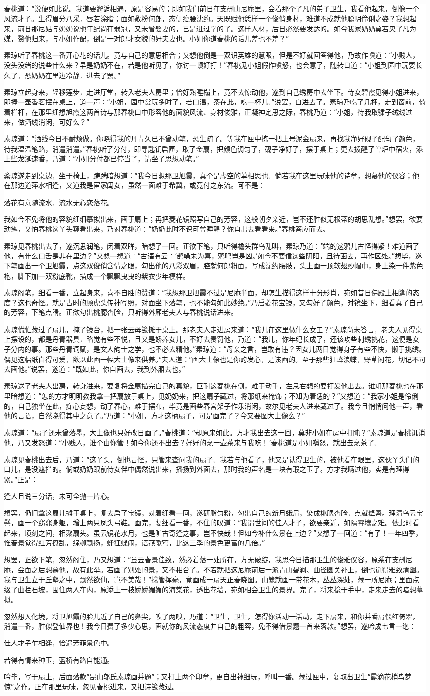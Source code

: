 春桃道：“说便如此说。我道要邂逅相遇，原是容易的；即如我们前日在支硎山尼庵里，会着那个了凡的弟子卫生，我看他起来，倒像一个风流才子。生得眉分八采，唇若涂脂；面如敷粉何郎，态侧瘦腰沈约。天既赋他恁样一个俊俏身材，难道不成就他聪明伶俐之姿？我想起来，前日那尼姑与奶奶说他年纪尚在弱冠，又未曾娶妻的，已是进过学的了。这样人材，后日必然要发达的。如今我家奶奶莫若央了凡为媒，赘他归来，与小姐作配，倒是一对郎才女貌的好夫妻也。小姐你道春桃的话儿差也不差？”  

素琼听了春桃这一番开心花的话儿。竟与自己的意思相合；又想他倒是一双识英雄的慧眼，但是不好就回答得他，乃故作嗔道：“小贱人，没头没绪的说些什么来？早是奶奶不在，若是他听见了，你讨一顿好打！”春桃见小姐假作嗔怒，也会意了，随转口道：“小姐到园中玩耍长久了，恐奶奶在里边冷静，进去了罢。”  

素琼立起身来，轻移莲步，走进厅堂，转入老夫人房里；恰好熟睡榻上，竟不去惊动他，遂到自己绣房中去坐下。侍女碧霞见得小姐进来，即捧一壶香茗摆在桌上，道一声：“小姐，园中赏玩多时了，若口渴，茶在此，吃一杯儿。”说罢，自进去了。素琼乃吃了几杯，走到窗前，倚着栏杆，在那里细想旭霞这两首诗与那春桃口中形容他的面貌风流、身材俊雅，正凝神定思之际，春桃乃道：“小姐，待我取骕子绒线过来，做洒线消闲，可好么？”  

素琼道：“洒线今日不耐烦做。你晓得我的丹青久已不曾动笔，恐生疏了。等我在匣中拣一把上号泥金扇来，再找我净好砚子配匀了颜色，待我温温笔路，消遣消遣。”春桃听了分付，即寻匙钥启匣，取了金扇，把颜色调匀了，砚子净好了，摆于桌上；更去拨醒了兽炉中宿火，添上些龙涎速香，乃道：“小姐分付都已停当了，请坐了思想动笔。”  

紊琼遂走到桌边，坐于椅上，踌躇暗想道：“我今日想那卫旭霞，真个是虚空的单相思也。倘若我在这里玩味他的诗章，想慕他的仪容；他在那边道萍水相逢，又道我是宦家闺女，虽然一面难于希冀，或竟付之东流。可不是：  

落花有意随流水，流水无心恋落花。  

我如今不免将他的容貌细细摹拟出来，画于扇上；再把菱花镜照写自己的芳容，这般朝夕亲近，岂不还胜似无根蒂的胡思乱想。”想罢，欲要动笔，又怕春桃这丫头窥看出来，乃对春桃道：“奶奶此时不识可曾睡醒？你自出去看看来。”春桃答应而去。  

素琼见春桃出去了，遂沉思润笔，闭着双眸，暗想了一回。正欲下笔，只听得檐头群鸟乱叫，素琼乃道：“端的这鸦儿古怪得紧！难道画了他，有什么口舌是非在里边？”又想一想道：“古语有云：‘鹊噪未为喜，鸦鸣岂是凶。’如今不要信这些阴阳，且待画去，再作区处。”想毕，遂下笔画出一个卫旭霞，点这双俊俏含情之眼，勾出他的八彩双眉，腔就何郎粉面，写成沈约腰肢，头上画一顶软翅纱帽巾，身上染一件紫色袍，脚下加一双粉底靴，描成一个飘飘曳曳的紫衣少年模样。  

素琼阁笔，细看一番，立起身来，喜不自胜的赞道：“我想那卫旭霞不过是尼庵半面，却怎生描得这样十分形肖，宛如昔日佛殿上相逢的态度？这也奇怪。就是古时的顾虎头传神写照，对面坐下落笔，也不能勾如此妙绝。”乃启菱花宝镜，又勾好了颜色，对镜坐下，细看真了自己的芳容，下笔点睛。正欲勾出桃腮杏脸，只听得外厢老夫人与春桃说话进来。  

素琼慌忙藏过了扇儿，掩了镜台，把一张云母笺摊于桌上。那老夫人走进房来道：“我儿在这里做什么女工？”素琼尚未答言，老夫人见得桌上摆设的，都是丹青器具，略觉有些不悦，且又是娇养女儿，不好去责罚他，乃道：“我儿，你年纪长成了，还该攻些刺绣挑花，这便是女子分内的事。那些丹青词赋，是文人韵士之学，也不必去精他。”素琼道：“母亲之言，岂敢有违？因女儿两日觉得身子有些不快，懒于挑绣。偶见这幅纸白得可爱，欲以此画一幅大士像来供养。”夫人道：”画大士像也是你的发心，是该画的。至于那些狂蜂浪蝶，野草闲花，切记不可去画他。”说罢，遂道：“既如此，你自画去，我到外厢去也。”  

素琼送了老夫人出房，转身进来，要复将金扇描完自己的真貌，叵耐这春桃在侧，难于动手，左思右想的要打发他出去。谁知那春桃也在那里暗想道：“怎的方才明明教我拿一把扇放于桌上，见奶奶来，把这扇子藏过，将那纸来掩饰；不知为着恁的？”又想道：“我家小姐是伶俐的，自己独坐在此，痴心妄想，动了春心，难于摆布，毕竟是画些春宫架子作乐消闲，故尔见老夫人进来藏过了。我今且悄悄问他一声，看他的言语，自然晓得其中之意了。”乃道：“小姐，方才这柄扇子，可是画完了？今又要图大士像么？”  

素琼道：“扇子还未曾落墨，大士像也只好改日画了。”春桃道：“却原来如此。方才我出去这一回，莫非小姐在房中打盹？”素琼道是春桃讥诮他，乃又发怒道：“小贱人，谁个由你管！如今你还不出去？好好的烹一壶茶来与我吃！”春桃道是小姐嗔怒，就出去烹茶了。  

素琼见春桃出去后，乃道：“这丫头，倒也古怪，只管来查问我的扇子。我若与他看了，他又是认得卫生的，被他看在眼里，这伙丫头们的口儿，是没遮拦的。倘或奶奶跟前侍女伴中偶然说出来，播扬到外面去，那时我的声名是一块有瑕之玉了。方才我瞒过他，实是有理得紧。”正是：  

逢人且说三分话，未可全抛一片心。  

想罢，仍旧拿这扇儿摊于桌上，复去启了宝镜，对着细看一回，遂研脂匀粉，勾出自己的新月蛾眉，染成桃腮杏脸，点就绛唇。理清乌云宝髻，画一个窈窕身躯，增上两只凤头弓鞋。画完，复细看一番，不住的叹道：“我谓世间的佳人才子，欲要亲近，如隔霄壤之难。依此时看起来，顷刻之间，相聚扇头。虽云镜花水月，也是旷古奇逢之事，岂不快哉！但如今补什么景在上边？”又想了一回道：“有了！一年四季，惟春景觉得红芳撩乱，绿柳飘扬，蜂狂蝶闹，语燕歌莺，比这三季的景色更富的几倍。”  

想罢，正欲下笔，忽然阁住，乃又想道：“虽云春景佳致，然必着落一处所在，方无破绽，我思今日描那卫生的俊雅仪容，原系在支硎尼庵，会面之后想慕他，故有此举。若画了别处的景，又不相合了。不若就把这尼庵前后一派青山碧涧、曲径圆关补上，倒也觉得雅致清幽。我与卫生立于丘壑之中，飘然欲仙，岂不美哉！”捻管挥毫，竟画成一扇天正春晓图。山麓就画一带花木，丛丛深处，藏一所尼庵；里面点缀了曲栏石坡，围住两人在内，原添上一枝娇娇媚媚的海棠花，透出花墙，宛如相会卫生的景界。完了，将来捻于手中，走来走去的暗想摹拟。  

忽然想入化境，将卫旭霞的脸儿近了自己的鼻尖，嗅了两嗅，乃道：“卫生，卫生，怎得你活动一活动，走下扇来，和你并香肩偎红倚翠，消遣一番，胜似登仙界也！我今日费了多少心思，画就你的风流态度并自己的粗容，免不得借景题一首来落款。”想罢，遂吟成七言一绝：  

佳人才子乍相逢，恰遇芳菲景色中。  

若得有情来种玉，蓝桥有路自能通。  

吟毕，写于扇上，后面落款“昆山邬氏素琼画并题”；又打上两个印章，更自出神细玩，呼叫一番。藏过匣中，复取出卫生“露滴花梢鸟梦惊”之作。正在那里玩味，忽见春桃进来，又把诗笺藏过。  
